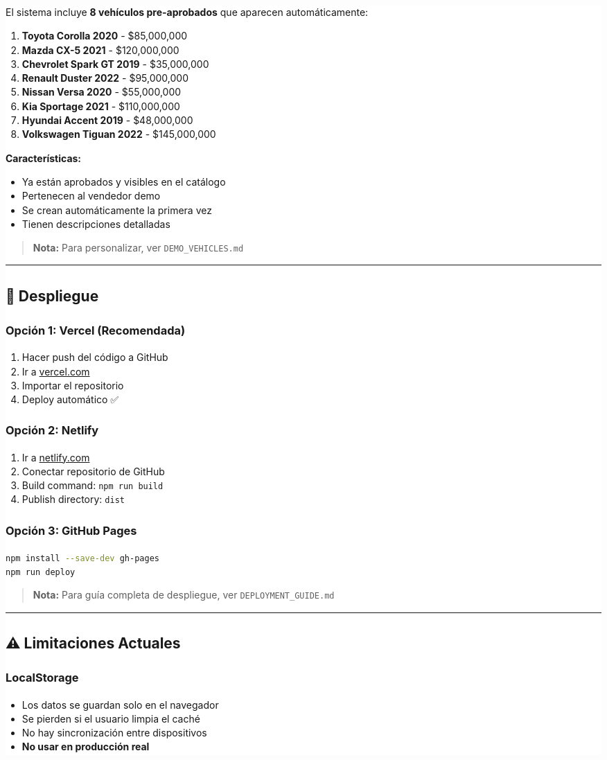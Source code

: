 El sistema incluye **8 vehículos pre-aprobados** que aparecen automáticamente:

1. **Toyota Corolla 2020** - $85,000,000
2. **Mazda CX-5 2021** - $120,000,000
3. **Chevrolet Spark GT 2019** - $35,000,000
4. **Renault Duster 2022** - $95,000,000
5. **Nissan Versa 2020** - $55,000,000
6. **Kia Sportage 2021** - $110,000,000
7. **Hyundai Accent 2019** - $48,000,000
8. **Volkswagen Tiguan 2022** - $145,000,000

**Características:**
- Ya están aprobados y visibles en el catálogo
- Pertenecen al vendedor demo
- Se crean automáticamente la primera vez
- Tienen descripciones detalladas

> **Nota:** Para personalizar, ver `DEMO_VEHICLES.md`

---

## 🚀 Despliegue

### Opción 1: Vercel (Recomendada)

1. Hacer push del código a GitHub
2. Ir a [vercel.com](https://vercel.com)
3. Importar el repositorio
4. Deploy automático ✅

### Opción 2: Netlify

1. Ir a [netlify.com](https://netlify.com)
2. Conectar repositorio de GitHub
3. Build command: `npm run build`
4. Publish directory: `dist`

### Opción 3: GitHub Pages

```bash
npm install --save-dev gh-pages
npm run deploy
```

> **Nota:** Para guía completa de despliegue, ver `DEPLOYMENT_GUIDE.md`

---

## ⚠️ Limitaciones Actuales

### LocalStorage
- Los datos se guardan solo en el navegador
- Se pierden si el usuario limpia el caché
- No hay sincronización entre dispositivos
- **No usar en producción real**
